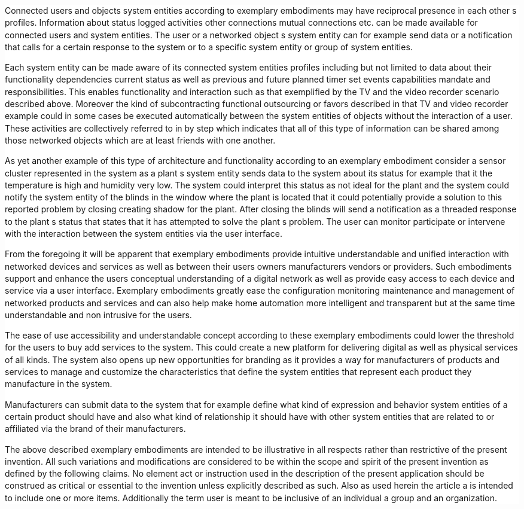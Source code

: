 Connected users and objects system entities according to exemplary embodiments may have reciprocal presence in each other s profiles. Information about status logged activities other connections mutual connections etc. can be made available for connected users and system entities. The user or a networked object s system entity can for example send data or a notification that calls for a certain response to the system or to a specific system entity or group of system entities.

Each system entity can be made aware of its connected system entities profiles including but not limited to data about their functionality dependencies current status as well as previous and future planned timer set events capabilities mandate and responsibilities. This enables functionality and interaction such as that exemplified by the TV and the video recorder scenario described above. Moreover the kind of subcontracting functional outsourcing or favors described in that TV and video recorder example could in some cases be executed automatically between the system entities of objects without the interaction of a user. These activities are collectively referred to in by step which indicates that all of this type of information can be shared among those networked objects which are at least friends with one another.

As yet another example of this type of architecture and functionality according to an exemplary embodiment consider a sensor cluster represented in the system as a plant s system entity sends data to the system about its status for example that it the temperature is high and humidity very low. The system could interpret this status as not ideal for the plant and the system could notify the system entity of the blinds in the window where the plant is located that it could potentially provide a solution to this reported problem by closing creating shadow for the plant. After closing the blinds will send a notification as a threaded response to the plant s status that states that it has attempted to solve the plant s problem. The user can monitor participate or intervene with the interaction between the system entities via the user interface.

From the foregoing it will be apparent that exemplary embodiments provide intuitive understandable and unified interaction with networked devices and services as well as between their users owners manufacturers vendors or providers. Such embodiments support and enhance the users conceptual understanding of a digital network as well as provide easy access to each device and service via a user interface. Exemplary embodiments greatly ease the configuration monitoring maintenance and management of networked products and services and can also help make home automation more intelligent and transparent but at the same time understandable and non intrusive for the users.

The ease of use accessibility and understandable concept according to these exemplary embodiments could lower the threshold for the users to buy add services to the system. This could create a new platform for delivering digital as well as physical services of all kinds. The system also opens up new opportunities for branding as it provides a way for manufacturers of products and services to manage and customize the characteristics that define the system entities that represent each product they manufacture in the system.

Manufacturers can submit data to the system that for example define what kind of expression and behavior system entities of a certain product should have and also what kind of relationship it should have with other system entities that are related to or affiliated via the brand of their manufacturers.

The above described exemplary embodiments are intended to be illustrative in all respects rather than restrictive of the present invention. All such variations and modifications are considered to be within the scope and spirit of the present invention as defined by the following claims. No element act or instruction used in the description of the present application should be construed as critical or essential to the invention unless explicitly described as such. Also as used herein the article a is intended to include one or more items. Additionally the term user is meant to be inclusive of an individual a group and an organization.

